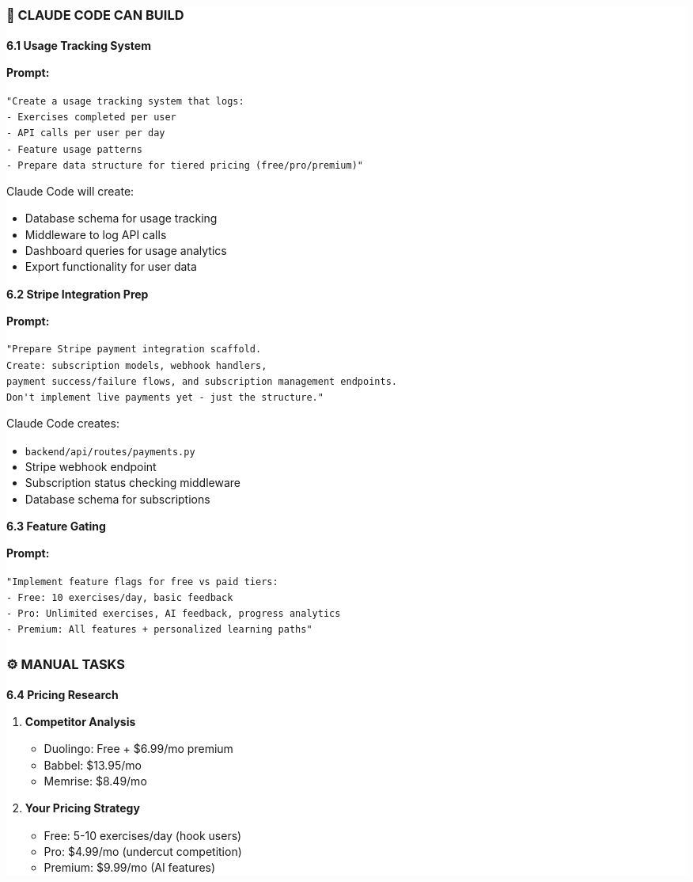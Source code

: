 ### 🤖 CLAUDE CODE CAN BUILD

**6.1 Usage Tracking System**

**Prompt:**
```
"Create a usage tracking system that logs:
- Exercises completed per user
- API calls per user per day
- Feature usage patterns
- Prepare data structure for tiered pricing (free/pro/premium)"
```

Claude Code will create:
- Database schema for usage tracking
- Middleware to log API calls
- Dashboard queries for usage analytics
- Export functionality for user data

**6.2 Stripe Integration Prep**

**Prompt:**
```
"Prepare Stripe payment integration scaffold.
Create: subscription models, webhook handlers,
payment success/failure flows, and subscription management endpoints.
Don't implement live payments yet - just the structure."
```

Claude Code creates:
- `backend/api/routes/payments.py`
- Stripe webhook endpoint
- Subscription status checking middleware
- Database schema for subscriptions

**6.3 Feature Gating**

**Prompt:**
```
"Implement feature flags for free vs paid tiers:
- Free: 10 exercises/day, basic feedback
- Pro: Unlimited exercises, AI feedback, progress analytics
- Premium: All features + personalized learning paths"
```

### ⚙️ MANUAL TASKS

**6.4 Pricing Research**

1. **Competitor Analysis**
   - Duolingo: Free + $6.99/mo premium
   - Babbel: $13.95/mo
   - Memrise: $8.49/mo

2. **Your Pricing Strategy**
   - Free: 5-10 exercises/day (hook users)
   - Pro: $4.99/mo (undercut competition)
   - Premium: $9.99/mo (AI features)
